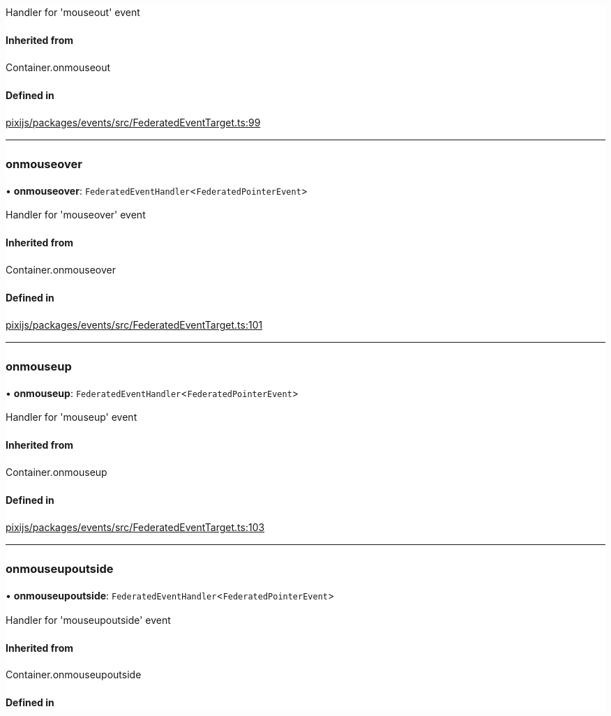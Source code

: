 Handler for 'mouseout' event

#### Inherited from

Container.onmouseout

#### Defined in

[pixijs/packages/events/src/FederatedEventTarget.ts:99](https://github.com/pixijs/pixijs/blob/2194fe5c5/packages/events/src/FederatedEventTarget.ts#L99)

___

### onmouseover

• **onmouseover**: `FederatedEventHandler`<`FederatedPointerEvent`\>

Handler for 'mouseover' event

#### Inherited from

Container.onmouseover

#### Defined in

[pixijs/packages/events/src/FederatedEventTarget.ts:101](https://github.com/pixijs/pixijs/blob/2194fe5c5/packages/events/src/FederatedEventTarget.ts#L101)

___

### onmouseup

• **onmouseup**: `FederatedEventHandler`<`FederatedPointerEvent`\>

Handler for 'mouseup' event

#### Inherited from

Container.onmouseup

#### Defined in

[pixijs/packages/events/src/FederatedEventTarget.ts:103](https://github.com/pixijs/pixijs/blob/2194fe5c5/packages/events/src/FederatedEventTarget.ts#L103)

___

### onmouseupoutside

• **onmouseupoutside**: `FederatedEventHandler`<`FederatedPointerEvent`\>

Handler for 'mouseupoutside' event

#### Inherited from

Container.onmouseupoutside

#### Defined in
